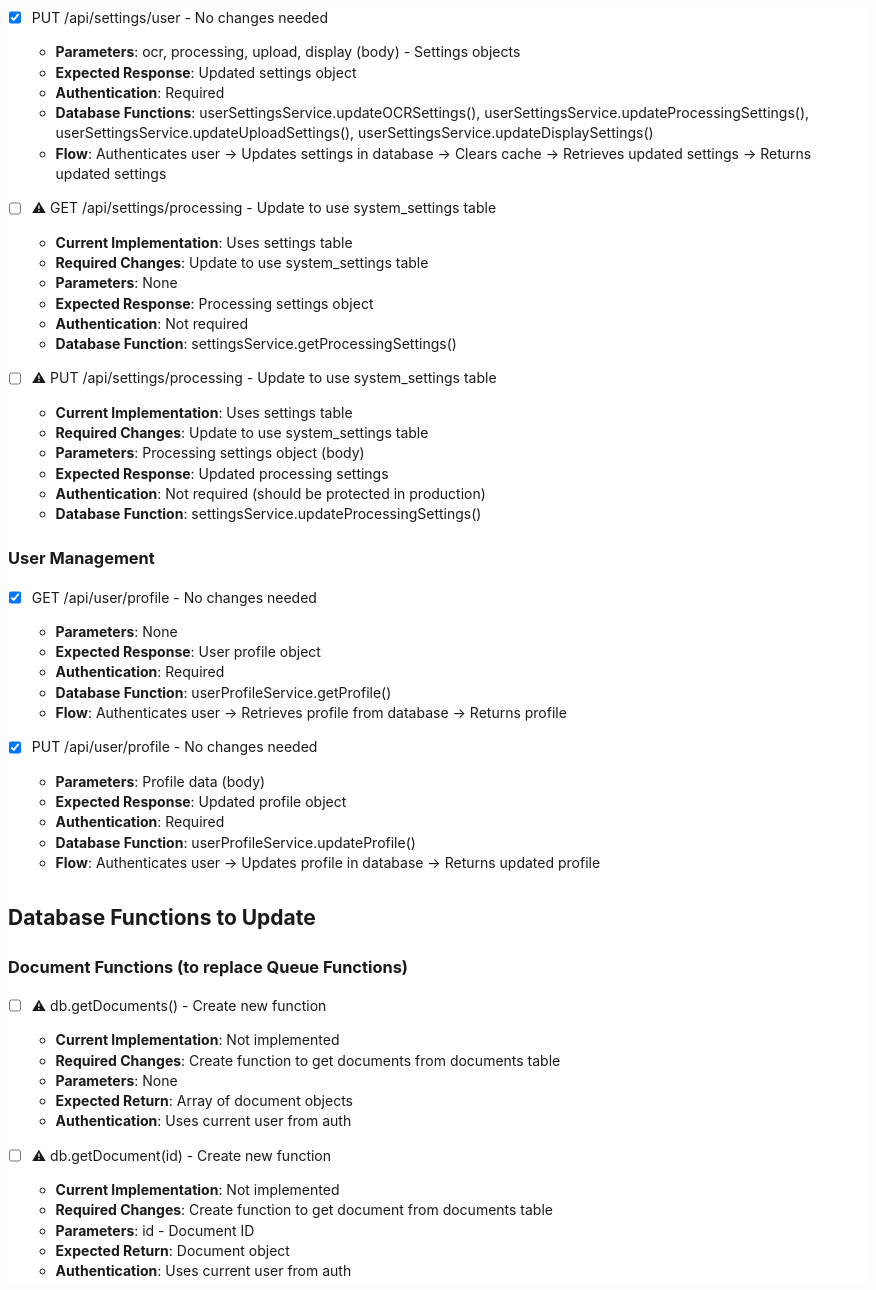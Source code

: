 - [x] PUT /api/settings/user - No changes needed
  - **Parameters**: ocr, processing, upload, display (body) - Settings objects
  - **Expected Response**: Updated settings object
  - **Authentication**: Required
  - **Database Functions**: userSettingsService.updateOCRSettings(), userSettingsService.updateProcessingSettings(), userSettingsService.updateUploadSettings(), userSettingsService.updateDisplaySettings()
  - **Flow**: Authenticates user → Updates settings in database → Clears cache → Retrieves updated settings → Returns updated settings

- [ ] ⚠️ GET /api/settings/processing - Update to use system_settings table
  - **Current Implementation**: Uses settings table
  - **Required Changes**: Update to use system_settings table
  - **Parameters**: None
  - **Expected Response**: Processing settings object
  - **Authentication**: Not required
  - **Database Function**: settingsService.getProcessingSettings()

- [ ] ⚠️ PUT /api/settings/processing - Update to use system_settings table
  - **Current Implementation**: Uses settings table
  - **Required Changes**: Update to use system_settings table
  - **Parameters**: Processing settings object (body)
  - **Expected Response**: Updated processing settings
  - **Authentication**: Not required (should be protected in production)
  - **Database Function**: settingsService.updateProcessingSettings()

### User Management
- [x] GET /api/user/profile - No changes needed
  - **Parameters**: None
  - **Expected Response**: User profile object
  - **Authentication**: Required
  - **Database Function**: userProfileService.getProfile()
  - **Flow**: Authenticates user → Retrieves profile from database → Returns profile

- [x] PUT /api/user/profile - No changes needed
  - **Parameters**: Profile data (body)
  - **Expected Response**: Updated profile object
  - **Authentication**: Required
  - **Database Function**: userProfileService.updateProfile()
  - **Flow**: Authenticates user → Updates profile in database → Returns updated profile

## Database Functions to Update

### Document Functions (to replace Queue Functions)
- [ ] ⚠️ db.getDocuments() - Create new function
  - **Current Implementation**: Not implemented
  - **Required Changes**: Create function to get documents from documents table
  - **Parameters**: None
  - **Expected Return**: Array of document objects
  - **Authentication**: Uses current user from auth

- [ ] ⚠️ db.getDocument(id) - Create new function
  - **Current Implementation**: Not implemented
  - **Required Changes**: Create function to get document from documents table
  - **Parameters**: id - Document ID
  - **Expected Return**: Document object
  - **Authentication**: Uses current user from auth
